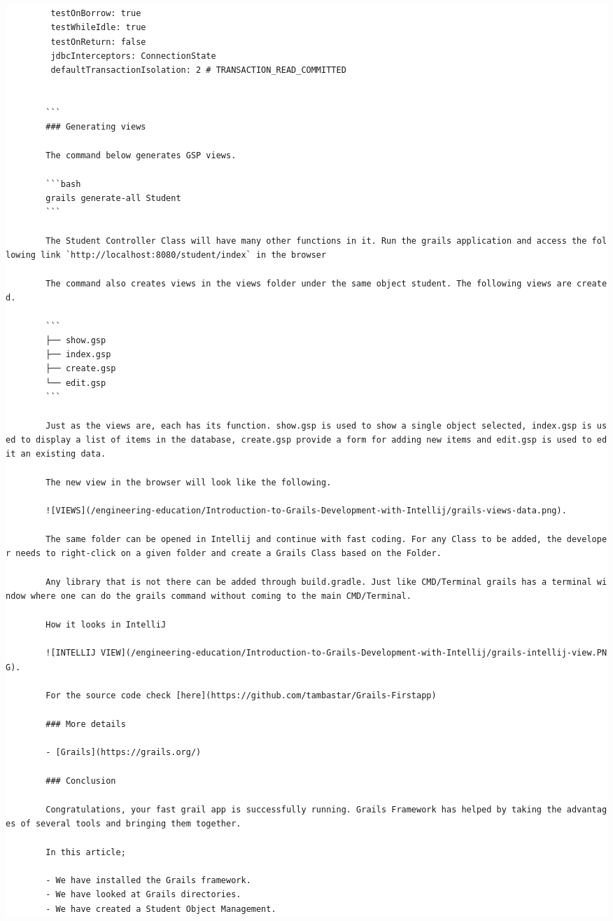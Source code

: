 			 testOnBorrow: true
			 testWhileIdle: true
			 testOnReturn: false
			 jdbcInterceptors: ConnectionState
			 defaultTransactionIsolation: 2 # TRANSACTION_READ_COMMITTED
			
			
			```
			### Generating views
			
			The command below generates GSP views.
			
			```bash
			grails generate-all Student
			```
			
			The Student Controller Class will have many other functions in it. Run the grails application and access the following link `http://localhost:8080/student/index` in the browser
			
			The command also creates views in the views folder under the same object student. The following views are created.
			
			```
			├── show.gsp
			├── index.gsp
			├── create.gsp
			└── edit.gsp
			```
			
			Just as the views are, each has its function. show.gsp is used to show a single object selected, index.gsp is used to display a list of items in the database, create.gsp provide a form for adding new items and edit.gsp is used to edit an existing data.
			
			The new view in the browser will look like the following.
			
			![VIEWS](/engineering-education/Introduction-to-Grails-Development-with-Intellij/grails-views-data.png).
			
			The same folder can be opened in Intellij and continue with fast coding. For any Class to be added, the developer needs to right-click on a given folder and create a Grails Class based on the Folder.
			
			Any library that is not there can be added through build.gradle. Just like CMD/Terminal grails has a terminal window where one can do the grails command without coming to the main CMD/Terminal.
			
			How it looks in IntelliJ
			
			![INTELLIJ VIEW](/engineering-education/Introduction-to-Grails-Development-with-Intellij/grails-intellij-view.PNG).
			
			For the source code check [here](https://github.com/tambastar/Grails-Firstapp)
			
			### More details
			
			- [Grails](https://grails.org/)
			
			### Conclusion
			
			Congratulations, your fast grail app is successfully running. Grails Framework has helped by taking the advantages of several tools and bringing them together.
			
			In this article;
			
			- We have installed the Grails framework.
			- We have looked at Grails directories.
			- We have created a Student Object Management.
